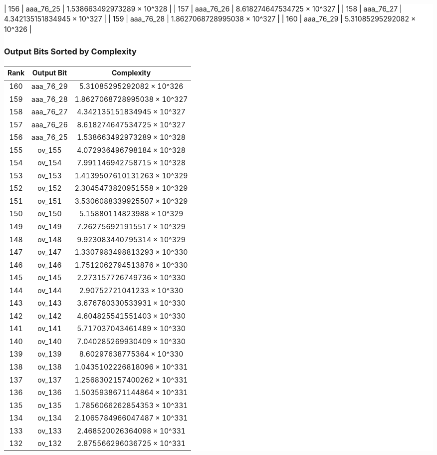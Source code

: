 | 156 | aaa_76_25 | 1.538663492973289 × 10^328 |
| 157 | aaa_76_26 | 8.618274647534725 × 10^327 |
| 158 | aaa_76_27 | 4.342135151834945 × 10^327 |
| 159 | aaa_76_28 | 1.8627068728995038 × 10^327 |
| 160 | aaa_76_29 | 5.31085295292082 × 10^326 |

### Output Bits Sorted by Complexity

| Rank | Output Bit | Complexity |
|:----:|:----------:|:----------:|
| 160 | aaa_76_29 | 5.31085295292082 × 10^326 |
| 159 | aaa_76_28 | 1.8627068728995038 × 10^327 |
| 158 | aaa_76_27 | 4.342135151834945 × 10^327 |
| 157 | aaa_76_26 | 8.618274647534725 × 10^327 |
| 156 | aaa_76_25 | 1.538663492973289 × 10^328 |
| 155 | ov_155 | 4.072936496798184 × 10^328 |
| 154 | ov_154 | 7.991146942758715 × 10^328 |
| 153 | ov_153 | 1.4139507610131263 × 10^329 |
| 152 | ov_152 | 2.3045473820951558 × 10^329 |
| 151 | ov_151 | 3.5306088339925507 × 10^329 |
| 150 | ov_150 | 5.15880114823988 × 10^329 |
| 149 | ov_149 | 7.262756921915517 × 10^329 |
| 148 | ov_148 | 9.923083440795314 × 10^329 |
| 147 | ov_147 | 1.3307983498813293 × 10^330 |
| 146 | ov_146 | 1.7512062794513876 × 10^330 |
| 145 | ov_145 | 2.273157726749736 × 10^330 |
| 144 | ov_144 | 2.90752721041233 × 10^330 |
| 143 | ov_143 | 3.676780330533931 × 10^330 |
| 142 | ov_142 | 4.604825541551403 × 10^330 |
| 141 | ov_141 | 5.717037043461489 × 10^330 |
| 140 | ov_140 | 7.040285269930409 × 10^330 |
| 139 | ov_139 | 8.60297638775364 × 10^330 |
| 138 | ov_138 | 1.0435102226818096 × 10^331 |
| 137 | ov_137 | 1.2568302157400262 × 10^331 |
| 136 | ov_136 | 1.5035938671144864 × 10^331 |
| 135 | ov_135 | 1.7856066262854353 × 10^331 |
| 134 | ov_134 | 2.1065784966047487 × 10^331 |
| 133 | ov_133 | 2.468520026364098 × 10^331 |
| 132 | ov_132 | 2.875566296036725 × 10^331 |